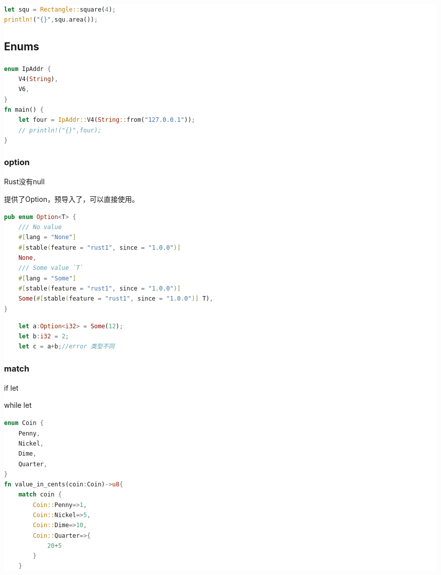 ```rust
let squ = Rectangle::square(4);
println!("{}",squ.area());
```



## Enums 

```rust
enum IpAddr {
    V4(String),
    V6,
}
fn main() {
    let four = IpAddr::V4(String::from("127.0.0.1"));
    // println!("{}",four);
}

```

### option

Rust没有null

提供了Option，预导入了，可以直接使用。

```rust
pub enum Option<T> {
    /// No value
    #[lang = "None"]
    #[stable(feature = "rust1", since = "1.0.0")]
    None,
    /// Some value `T`
    #[lang = "Some"]
    #[stable(feature = "rust1", since = "1.0.0")]
    Some(#[stable(feature = "rust1", since = "1.0.0")] T),
}
```

```rust
    let a:Option<i32> = Some(12);
    let b:i32 = 2;
    let c = a+b;//error 类型不同
```

### match

if let

while let



```rust
enum Coin {
    Penny,
    Nickel,
    Dime,
    Quarter,
}
fn value_in_cents(coin:Coin)->u8{
    match coin {
        Coin::Penny=>1,
        Coin::Nickel=>5,
        Coin::Dime=>10,
        Coin::Quarter=>{
            20+5
        }
    }
```